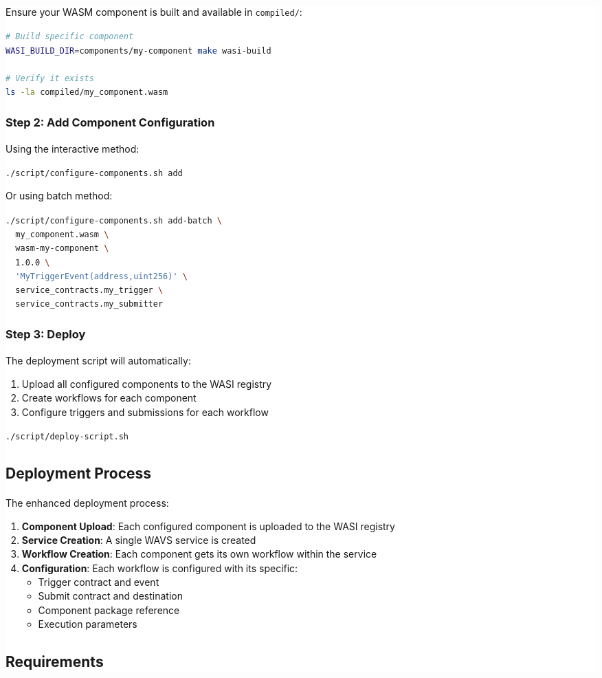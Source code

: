 Ensure your WASM component is built and available in `compiled/`:

```bash
# Build specific component
WASI_BUILD_DIR=components/my-component make wasi-build

# Verify it exists
ls -la compiled/my_component.wasm
```

### Step 2: Add Component Configuration

Using the interactive method:

```bash
./script/configure-components.sh add
```

Or using batch method:

```bash
./script/configure-components.sh add-batch \
  my_component.wasm \
  wasm-my-component \
  1.0.0 \
  'MyTriggerEvent(address,uint256)' \
  service_contracts.my_trigger \
  service_contracts.my_submitter
```

### Step 3: Deploy

The deployment script will automatically:

1. Upload all configured components to the WASI registry
2. Create workflows for each component
3. Configure triggers and submissions for each workflow

```bash
./script/deploy-script.sh
```

## Deployment Process

The enhanced deployment process:

1. **Component Upload**: Each configured component is uploaded to the WASI registry
2. **Service Creation**: A single WAVS service is created
3. **Workflow Creation**: Each component gets its own workflow within the service
4. **Configuration**: Each workflow is configured with its specific:
   - Trigger contract and event
   - Submit contract and destination
   - Component package reference
   - Execution parameters

## Requirements
